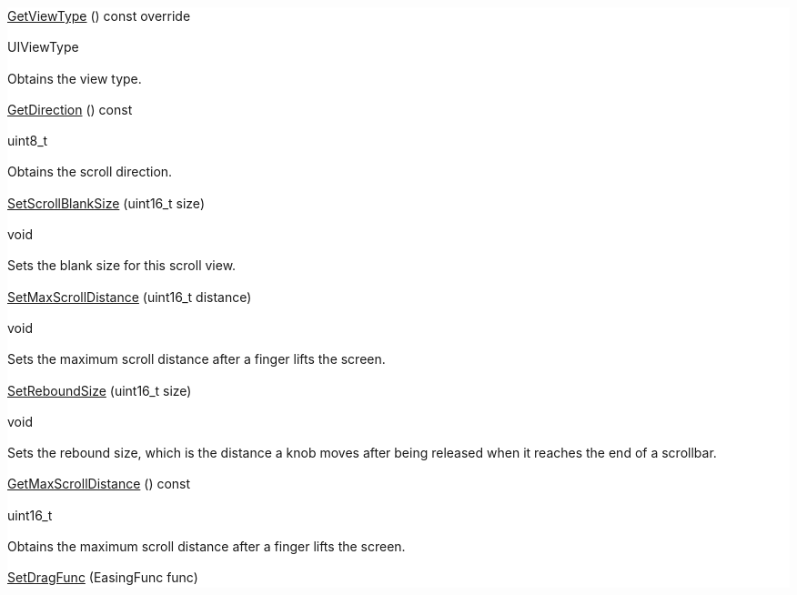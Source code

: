 <tr id="row1504259031165633"><td class="cellrowborder" valign="top" width="50%" headers="mcps1.1.3.1.1 "><p id="p698408141165633"><a name="p698408141165633"></a><a name="p698408141165633"></a><a href="Graphic.md#gaeb9e84901b38ef75fa650fc5a27ffc65">GetViewType</a> () const override</p>
</td>
<td class="cellrowborder" valign="top" width="50%" headers="mcps1.1.3.1.2 "><p id="p590794484165633"><a name="p590794484165633"></a><a name="p590794484165633"></a>UIViewType </p>
<p id="p1926797701165633"><a name="p1926797701165633"></a><a name="p1926797701165633"></a>Obtains the view type. </p>
</td>
</tr>
<tr id="row1569819842165633"><td class="cellrowborder" valign="top" width="50%" headers="mcps1.1.3.1.1 "><p id="p1500830310165633"><a name="p1500830310165633"></a><a name="p1500830310165633"></a><a href="Graphic.md#ga443783170697bea9a933843ad2a92283">GetDirection</a> () const</p>
</td>
<td class="cellrowborder" valign="top" width="50%" headers="mcps1.1.3.1.2 "><p id="p1158652395165633"><a name="p1158652395165633"></a><a name="p1158652395165633"></a>uint8_t </p>
<p id="p1649564384165633"><a name="p1649564384165633"></a><a name="p1649564384165633"></a>Obtains the scroll direction. </p>
</td>
</tr>
<tr id="row700812817165633"><td class="cellrowborder" valign="top" width="50%" headers="mcps1.1.3.1.1 "><p id="p1520437461165633"><a name="p1520437461165633"></a><a name="p1520437461165633"></a><a href="Graphic.md#gab37cea97d63ee9ca609c9a1ed0f1e281">SetScrollBlankSize</a> (uint16_t size)</p>
</td>
<td class="cellrowborder" valign="top" width="50%" headers="mcps1.1.3.1.2 "><p id="p764382046165633"><a name="p764382046165633"></a><a name="p764382046165633"></a>void </p>
<p id="p740124804165633"><a name="p740124804165633"></a><a name="p740124804165633"></a>Sets the blank size for this scroll view. </p>
</td>
</tr>
<tr id="row307791928165633"><td class="cellrowborder" valign="top" width="50%" headers="mcps1.1.3.1.1 "><p id="p2061842556165633"><a name="p2061842556165633"></a><a name="p2061842556165633"></a><a href="Graphic.md#gae2d6f5c97a316ecd3b41fecfa35a351f">SetMaxScrollDistance</a> (uint16_t distance)</p>
</td>
<td class="cellrowborder" valign="top" width="50%" headers="mcps1.1.3.1.2 "><p id="p628877548165633"><a name="p628877548165633"></a><a name="p628877548165633"></a>void </p>
<p id="p1064228187165633"><a name="p1064228187165633"></a><a name="p1064228187165633"></a>Sets the maximum scroll distance after a finger lifts the screen. </p>
</td>
</tr>
<tr id="row333255679165633"><td class="cellrowborder" valign="top" width="50%" headers="mcps1.1.3.1.1 "><p id="p559343253165633"><a name="p559343253165633"></a><a name="p559343253165633"></a><a href="Graphic.md#ga5d7fefcd2057e868a8f6c6a6000aa7ef">SetReboundSize</a> (uint16_t size)</p>
</td>
<td class="cellrowborder" valign="top" width="50%" headers="mcps1.1.3.1.2 "><p id="p989156466165633"><a name="p989156466165633"></a><a name="p989156466165633"></a>void </p>
<p id="p1791903055165633"><a name="p1791903055165633"></a><a name="p1791903055165633"></a>Sets the rebound size, which is the distance a knob moves after being released when it reaches the end of a scrollbar. </p>
</td>
</tr>
<tr id="row1483989596165633"><td class="cellrowborder" valign="top" width="50%" headers="mcps1.1.3.1.1 "><p id="p1179498066165633"><a name="p1179498066165633"></a><a name="p1179498066165633"></a><a href="Graphic.md#ga71a2b17d4145479ed2e2ca000eb7e86e">GetMaxScrollDistance</a> () const</p>
</td>
<td class="cellrowborder" valign="top" width="50%" headers="mcps1.1.3.1.2 "><p id="p467515963165633"><a name="p467515963165633"></a><a name="p467515963165633"></a>uint16_t </p>
<p id="p1411825299165633"><a name="p1411825299165633"></a><a name="p1411825299165633"></a>Obtains the maximum scroll distance after a finger lifts the screen. </p>
</td>
</tr>
<tr id="row324499348165633"><td class="cellrowborder" valign="top" width="50%" headers="mcps1.1.3.1.1 "><p id="p1567244805165633"><a name="p1567244805165633"></a><a name="p1567244805165633"></a><a href="Graphic.md#ga957ec65a7efad6818be6df5169158aad">SetDragFunc</a> (EasingFunc func)</p>
